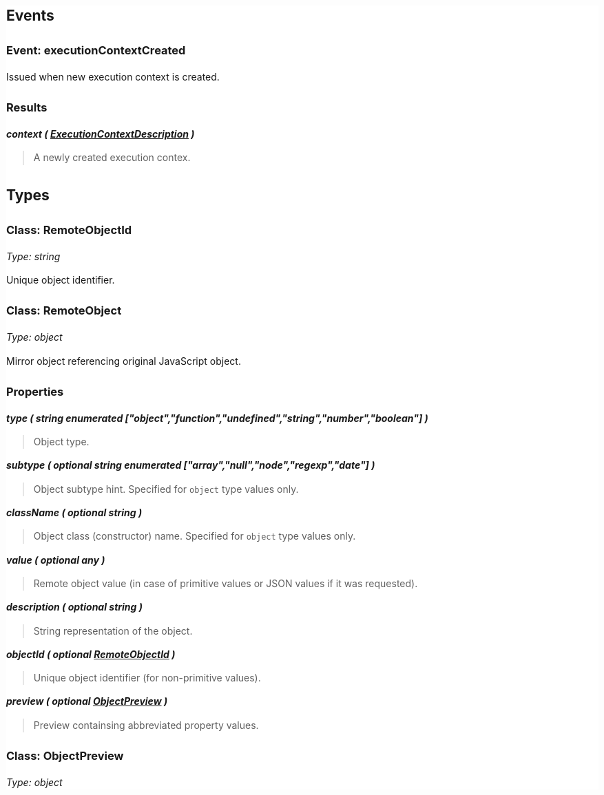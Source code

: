 
## Events

### Event: executionContextCreated

Issued when new execution context is created.

### Results

_**context ( [ExecutionContextDescription](#class-executioncontextdescription) )**_<br>
> A newly created execution contex.



## Types

### Class: RemoteObjectId

_Type: string_

Unique object identifier.


### Class: RemoteObject

_Type: object_

Mirror object referencing original JavaScript object.

### Properties

_**type ( string enumerated ["object","function","undefined","string","number","boolean"] )**_<br>
> Object type.

_**subtype ( optional string enumerated ["array","null","node","regexp","date"] )**_<br>
> Object subtype hint. Specified for <code>object</code> type values only.

_**className ( optional string )**_<br>
> Object class (constructor) name. Specified for <code>object</code> type values only.

_**value ( optional any )**_<br>
> Remote object value (in case of primitive values or JSON values if it was requested).

_**description ( optional string )**_<br>
> String representation of the object.

_**objectId ( optional [RemoteObjectId](#class-remoteobjectid) )**_<br>
> Unique object identifier (for non-primitive values).

_**preview ( optional [ObjectPreview](#class-objectpreview) )**_<br>
> Preview containsing abbreviated property values.



### Class: ObjectPreview

_Type: object_
